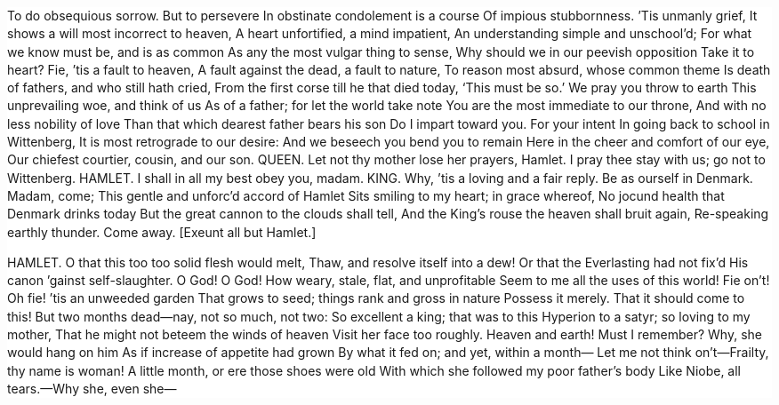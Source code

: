 To do obsequious sorrow. But to persevere
In obstinate condolement is a course
Of impious stubbornness. ’Tis unmanly grief,
It shows a will most incorrect to heaven,
A heart unfortified, a mind impatient,
An understanding simple and unschool’d;
For what we know must be, and is as common
As any the most vulgar thing to sense,
Why should we in our peevish opposition
Take it to heart? Fie, ’tis a fault to heaven,
A fault against the dead, a fault to nature,
To reason most absurd, whose common theme
Is death of fathers, and who still hath cried,
From the first corse till he that died today,
‘This must be so.’ We pray you throw to earth
This unprevailing woe, and think of us
As of a father; for let the world take note
You are the most immediate to our throne,
And with no less nobility of love
Than that which dearest father bears his son
Do I impart toward you. For your intent
In going back to school in Wittenberg,
It is most retrograde to our desire:
And we beseech you bend you to remain
Here in the cheer and comfort of our eye,
Our chiefest courtier, cousin, and our son.
QUEEN.
Let not thy mother lose her prayers, Hamlet.
I pray thee stay with us; go not to Wittenberg.
HAMLET.
I shall in all my best obey you, madam.
KING.
Why, ’tis a loving and a fair reply.
Be as ourself in Denmark. Madam, come;
This gentle and unforc’d accord of Hamlet
Sits smiling to my heart; in grace whereof,
No jocund health that Denmark drinks today
But the great cannon to the clouds shall tell,
And the King’s rouse the heaven shall bruit again,
Re-speaking earthly thunder. Come away.
[Exeunt all but Hamlet.]

HAMLET.
O that this too too solid flesh would melt,
Thaw, and resolve itself into a dew!
Or that the Everlasting had not fix’d
His canon ’gainst self-slaughter. O God! O God!
How weary, stale, flat, and unprofitable
Seem to me all the uses of this world!
Fie on’t! Oh fie! ’tis an unweeded garden
That grows to seed; things rank and gross in nature
Possess it merely. That it should come to this!
But two months dead—nay, not so much, not two:
So excellent a king; that was to this
Hyperion to a satyr; so loving to my mother,
That he might not beteem the winds of heaven
Visit her face too roughly. Heaven and earth!
Must I remember? Why, she would hang on him
As if increase of appetite had grown
By what it fed on; and yet, within a month—
Let me not think on’t—Frailty, thy name is woman!
A little month, or ere those shoes were old
With which she followed my poor father’s body
Like Niobe, all tears.—Why she, even she—